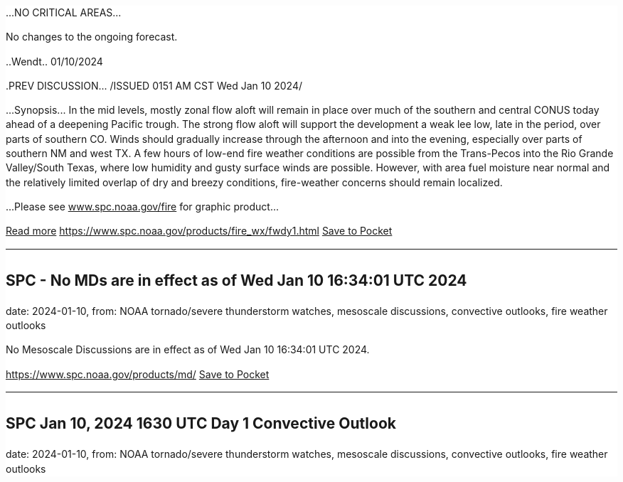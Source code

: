 ...NO CRITICAL AREAS...

No changes to the ongoing forecast.

..Wendt.. 01/10/2024

.PREV DISCUSSION... /ISSUED 0151 AM CST Wed Jan 10 2024/

...Synopsis...
In the mid levels, mostly zonal flow aloft will remain in place over
much of the southern and central CONUS today ahead of a deepening
Pacific trough. The strong flow aloft will support the development a
weak lee low, late in the period, over parts of southern CO. Winds
should gradually increase through the afternoon and into the
evening, especially over parts of southern NM and west TX. A few
hours of low-end fire weather conditions are possible from the
Trans-Pecos into the Rio Grande Valley/South Texas, where low
humidity and gusty surface winds are possible. However, with area
fuel moisture near normal and the relatively limited overlap of dry
and breezy conditions, fire-weather concerns should remain
localized.

...Please see www.spc.noaa.gov/fire for graphic product...

</pre>
<a href="https://www.spc.noaa.gov/products/fire_wx/fwdy1.html">Read more</a>


<span class="feed-item-link">
<a href="https://www.spc.noaa.gov/products/fire_wx/fwdy1.html">https://www.spc.noaa.gov/products/fire_wx/fwdy1.html</a> <a href="https://getpocket.com/save" class="pocket-btn" data-lang="en" data-save-url="https://www.spc.noaa.gov/products/fire_wx/fwdy1.html">Save to Pocket</a>
</span>

---

## SPC - No MDs are in effect as of Wed Jan 10 16:34:01 UTC 2024

date: 2024-01-10, from: NOAA tornado/severe thunderstorm watches, mesoscale discussions, convective outlooks, fire weather outlooks

No Mesoscale Discussions are in effect as of Wed Jan 10 16:34:01 UTC 2024.

<span class="feed-item-link">
<a href="https://www.spc.noaa.gov/products/md/">https://www.spc.noaa.gov/products/md/</a> <a href="https://getpocket.com/save" class="pocket-btn" data-lang="en" data-save-url="https://www.spc.noaa.gov/products/md/">Save to Pocket</a>
</span>

---

## SPC Jan 10, 2024 1630 UTC Day 1 Convective Outlook

date: 2024-01-10, from: NOAA tornado/severe thunderstorm watches, mesoscale discussions, convective outlooks, fire weather outlooks
